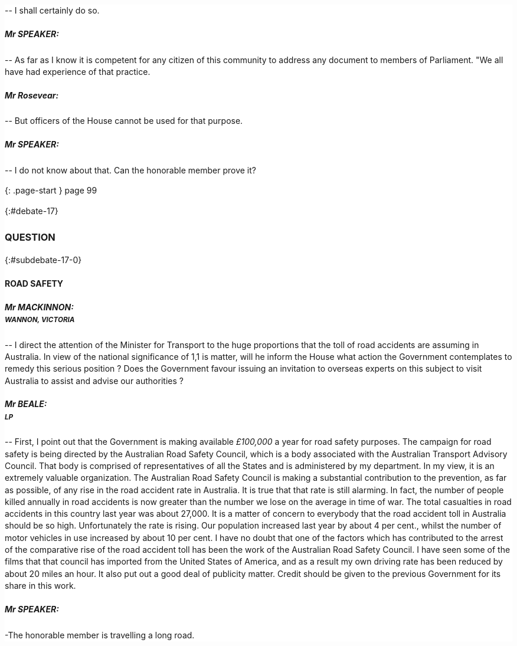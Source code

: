 -- I shall certainly do so. 

##### Mr SPEAKER:

-- As far as I know it is competent for any citizen of this community to address any document to members of Parliament. "We all have had experience of that practice. 

##### Mr Rosevear:

-- But officers of the House cannot be used for that purpose. 

##### Mr SPEAKER:

-- I do not know about that. Can the honorable member prove it? 

{: .page-start }
page 99

{:#debate-17}
### QUESTION

{:#subdebate-17-0}
#### ROAD SAFETY

##### Mr MACKINNON:<br><small class="text-muted">WANNON, VICTORIA</small>

-- I direct the attention of the Minister for Transport to the huge proportions that the toll of road accidents are assuming in Australia. In view of the national significance of 1,1 is matter, will he inform the House what action the Government contemplates to remedy this serious position ? Does the Government favour issuing an invitation to overseas experts on this subject to visit Australia to assist and advise our authorities ? 

##### Mr BEALE:<br><small class="text-muted">LP</small>

-- First, I point out that the Government is making available  *£100,000*  a year for road safety purposes. The campaign for road safety is being directed by the Australian Road Safety Council, which is a body associated with the Australian Transport Advisory Council. That body is comprised of representatives of all the States and is administered by my department. In my view, it is an extremely valuable organization. The Australian Road Safety Council is making a substantial contribution to the prevention, as far as possible, of any rise in the road accident rate in Australia. It is true that that rate is still alarming. In fact, the number of people killed annually in road accidents is now greater than the number we lose on the average in time of war. The total casualties in road accidents in this country last year was about 27,000. It is a matter of concern to everybody that the road accident toll in Australia should be so high. Unfortunately the rate is rising. Our population increased last year by about 4 per cent., whilst the number of motor vehicles in use increased by about 10 per cent. I have no doubt that one of the factors which has contributed to the arrest of the comparative rise of the road accident toll has been the work of the Australian Road Safety Council. I have seen some of the films that that council has imported from the United States of America, and as a result my own driving rate has been reduced by about 20 miles an hour. It also put out a good deal of publicity matter. Credit should be given to the previous Government for its share in this work. 

##### Mr SPEAKER:

-The honorable member is travelling a long road. 
